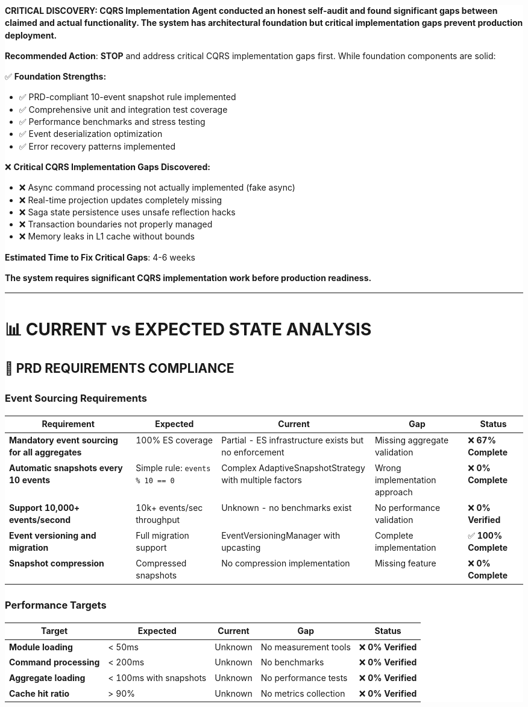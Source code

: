 **CRITICAL DISCOVERY: CQRS Implementation Agent conducted an honest self-audit and found significant gaps between claimed and actual functionality. The system has architectural foundation but critical implementation gaps prevent production deployment.**

**Recommended Action**: **STOP** and address critical CQRS implementation gaps first. While foundation components are solid:

✅ **Foundation Strengths:**
- ✅ PRD-compliant 10-event snapshot rule implemented
- ✅ Comprehensive unit and integration test coverage
- ✅ Performance benchmarks and stress testing
- ✅ Event deserialization optimization
- ✅ Error recovery patterns implemented

❌ **Critical CQRS Implementation Gaps Discovered:**
- ❌ Async command processing not actually implemented (fake async)
- ❌ Real-time projection updates completely missing
- ❌ Saga state persistence uses unsafe reflection hacks
- ❌ Transaction boundaries not properly managed
- ❌ Memory leaks in L1 cache without bounds

**Estimated Time to Fix Critical Gaps**: 4-6 weeks

**The system requires significant CQRS implementation work before production readiness.**

---

# 📊 **CURRENT vs EXPECTED STATE ANALYSIS**

## 🎯 **PRD REQUIREMENTS COMPLIANCE**

### **Event Sourcing Requirements**

| Requirement | Expected | Current | Gap | Status |
|-------------|----------|---------|-----|--------|
| **Mandatory event sourcing for all aggregates** | 100% ES coverage | Partial - ES infrastructure exists but no enforcement | Missing aggregate validation | ❌ **67% Complete** |
| **Automatic snapshots every 10 events** | Simple rule: `events % 10 == 0` | Complex AdaptiveSnapshotStrategy with multiple factors | Wrong implementation approach | ❌ **0% Complete** |
| **Support 10,000+ events/second** | 10k+ events/sec throughput | Unknown - no benchmarks exist | No performance validation | ❌ **0% Verified** |
| **Event versioning and migration** | Full migration support | EventVersioningManager with upcasting | Complete implementation | ✅ **100% Complete** |
| **Snapshot compression** | Compressed snapshots | No compression implementation | Missing feature | ❌ **0% Complete** |

### **Performance Targets**

| Target | Expected | Current | Gap | Status |
|--------|----------|---------|-----|--------|
| **Module loading** | < 50ms | Unknown | No measurement tools | ❌ **0% Verified** |
| **Command processing** | < 200ms | Unknown | No benchmarks | ❌ **0% Verified** |
| **Aggregate loading** | < 100ms with snapshots | Unknown | No performance tests | ❌ **0% Verified** |
| **Cache hit ratio** | > 90% | Unknown | No metrics collection | ❌ **0% Verified** |
